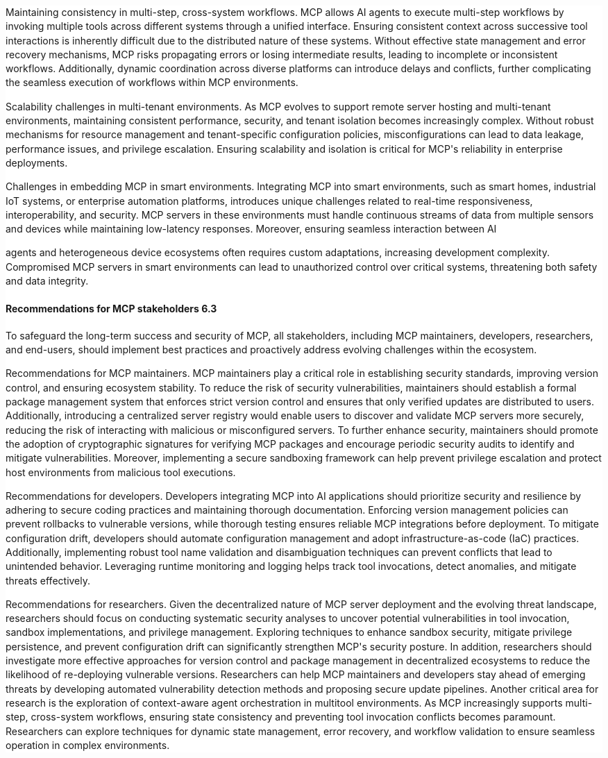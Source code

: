 Maintaining consistency in multi-step, cross-system workflows. MCP allows AI agents to execute multi-step workflows by invoking multiple tools across different systems through a unified interface. Ensuring consistent context across successive tool interactions is inherently difficult due to the distributed nature of these systems. Without effective state management and error recovery mechanisms, MCP risks propagating errors or losing intermediate results, leading to incomplete or inconsistent workflows. Additionally, dynamic coordination across diverse platforms can introduce delays and conflicts, further complicating the seamless execution of workflows within MCP environments.

Scalability challenges in multi-tenant environments. As MCP evolves to support remote server hosting and multi-tenant environments, maintaining consistent performance, security, and tenant isolation becomes increasingly complex. Without robust mechanisms for resource management and tenant-specific configuration policies, misconfigurations can lead to data leakage, performance issues, and privilege escalation. Ensuring scalability and isolation is critical for MCP's reliability in enterprise deployments.

Challenges in embedding MCP in smart environments. Integrating MCP into smart environments, such as smart homes, industrial IoT systems, or enterprise automation platforms, introduces unique challenges related to real-time responsiveness, interoperability, and security. MCP servers in these environments must handle continuous streams of data from multiple sensors and devices while maintaining low-latency responses. Moreover, ensuring seamless interaction between AI

agents and heterogeneous device ecosystems often requires custom adaptations, increasing development complexity. Compromised MCP servers in smart environments can lead to unauthorized control over critical systems, threatening both safety and data integrity.

#### **Recommendations for MCP stakeholders** 6.3

To safeguard the long-term success and security of MCP, all stakeholders, including MCP maintainers, developers, researchers, and end-users, should implement best practices and proactively address evolving challenges within the ecosystem.

Recommendations for MCP maintainers. MCP maintainers play a critical role in establishing security standards, improving version control, and ensuring ecosystem stability. To reduce the risk of security vulnerabilities, maintainers should establish a formal package management system that enforces strict version control and ensures that only verified updates are distributed to users. Additionally, introducing a centralized server registry would enable users to discover and validate MCP servers more securely, reducing the risk of interacting with malicious or misconfigured servers. To further enhance security, maintainers should promote the adoption of cryptographic signatures for verifying MCP packages and encourage periodic security audits to identify and mitigate vulnerabilities. Moreover, implementing a secure sandboxing framework can help prevent privilege escalation and protect host environments from malicious tool executions.

Recommendations for developers. Developers integrating MCP into AI applications should prioritize security and resilience by adhering to secure coding practices and maintaining thorough documentation. Enforcing version management policies can prevent rollbacks to vulnerable versions, while thorough testing ensures reliable MCP integrations before deployment. To mitigate configuration drift, developers should automate configuration management and adopt infrastructure-as-code (IaC) practices. Additionally, implementing robust tool name validation and disambiguation techniques can prevent conflicts that lead to unintended behavior. Leveraging runtime monitoring and logging helps track tool invocations, detect anomalies, and mitigate threats effectively.

Recommendations for researchers. Given the decentralized nature of MCP server deployment and the evolving threat landscape, researchers should focus on conducting systematic security analyses to uncover potential vulnerabilities in tool invocation, sandbox implementations, and privilege management. Exploring techniques to enhance sandbox security, mitigate privilege persistence, and prevent configuration drift can significantly strengthen MCP's security posture. In addition, researchers should investigate more effective approaches for version control and package management in decentralized ecosystems to reduce the likelihood of re-deploying vulnerable versions. Researchers can help MCP maintainers and developers stay ahead of emerging threats by developing automated vulnerability detection methods and proposing secure update pipelines. Another critical area for research is the exploration of context-aware agent orchestration in multitool environments. As MCP increasingly supports multi-step, cross-system workflows, ensuring state consistency and preventing tool invocation conflicts becomes paramount. Researchers can explore techniques for dynamic state management, error recovery, and workflow validation to ensure seamless operation in complex environments.
